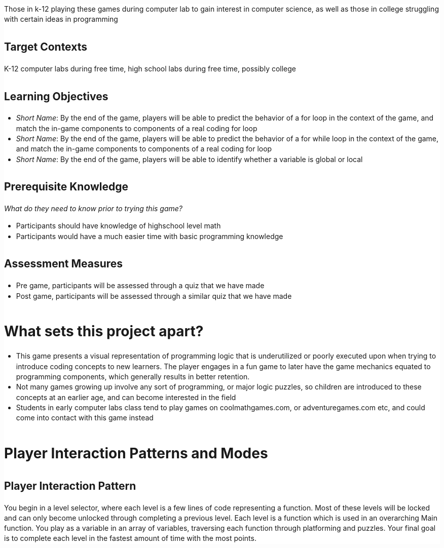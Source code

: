 Those in k-12 playing these games during computer lab to gain interest in computer science, as well as those in college struggling with certain ideas in programming

## Target Contexts

K-12 computer labs during free time, high school labs during free time, possibly college 

## Learning Objectives

- *Short Name*: By the end of the game, players will be able to predict the behavior of a for loop in the context of the game, and match the in-game components to components of a real coding for loop
- *Short Name*: By the end of the game, players will be able to predict the behavior of a for while loop in the context of the game, and match the in-game components to components of a real coding for loop
- *Short Name*: By the end of the game, players will be able to identify whether a variable is global or local

## Prerequisite Knowledge

*What do they need to know prior to trying this game?*

- Participants should have knowledge of highschool level math
- Participants would have a much easier time with basic programming knowledge

## Assessment Measures

- Pre game, participants will be assessed through a quiz that we have made
- Post game, participants will be assessed through a similar quiz that we have made

# What sets this project apart?

- This game presents a visual representation of programming logic that is underutilized or poorly executed upon when trying to introduce coding concepts to new learners. The player engages in a fun game to later have the game mechanics equated to programming components, which generally results in better retention.
- Not many games growing up involve any sort of programming, or major logic puzzles, so children are introduced to these concepts at an earlier age, and can become interested in the field
- Students in early computer labs class tend to play games on coolmathgames.com, or adventuregames.com etc, and could come into contact with this game instead

# Player Interaction Patterns and Modes

## Player Interaction Pattern

You begin in a level selector, where each level is a few lines of code representing a function. Most of these levels will be locked and can only become unlocked through completing a previous level. Each level is a function which is used in an overarching Main function. You play as a variable in an array of variables, traversing each function through platforming and puzzles. Your final goal is to complete each level in the fastest amount of time with the most points.
